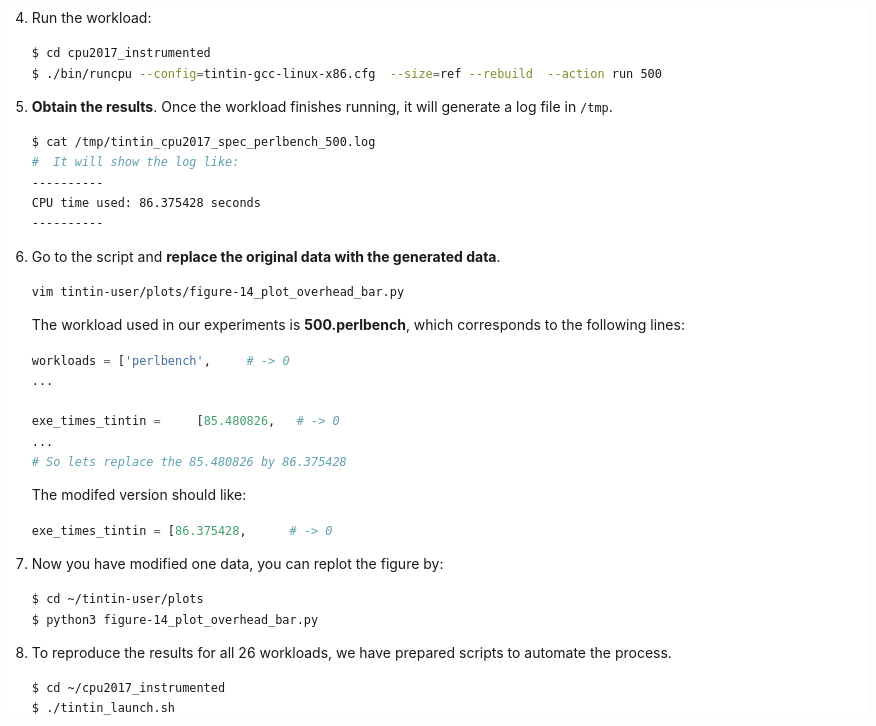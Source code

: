 
4. Run the workload:

    ```bash
    $ cd cpu2017_instrumented
    $ ./bin/runcpu --config=tintin-gcc-linux-x86.cfg  --size=ref --rebuild  --action run 500
    ```

5. **Obtain the results**. Once the workload finishes running, it will generate a log file in `/tmp`.

    ```bash
    $ cat /tmp/tintin_cpu2017_spec_perlbench_500.log
    #  It will show the log like:
    ---------- 
    CPU time used: 86.375428 seconds
    ---------- 
    ```
6. Go to the script and **replace the original data with the generated data**.
    ```bash
    vim tintin-user/plots/figure-14_plot_overhead_bar.py
    ```

    The workload used in our experiments is **500.perlbench**, which corresponds to the following lines:

    ```python
    workloads = ['perlbench',     # -> 0
    ...

    exe_times_tintin =     [85.480826,   # -> 0
    ...
    # So lets replace the 85.480826 by 86.375428 
    ```
    The modifed version should like:
    ```python
    exe_times_tintin = [86.375428,      # -> 0
    ```

7. Now you have modified one data, you can replot the figure by:

    ```bash
    $ cd ~/tintin-user/plots
    $ python3 figure-14_plot_overhead_bar.py
    ```

8. To reproduce the results for all 26 workloads, we have prepared scripts to automate the process.

    ```bash
    $ cd ~/cpu2017_instrumented
    $ ./tintin_launch.sh
    ```
